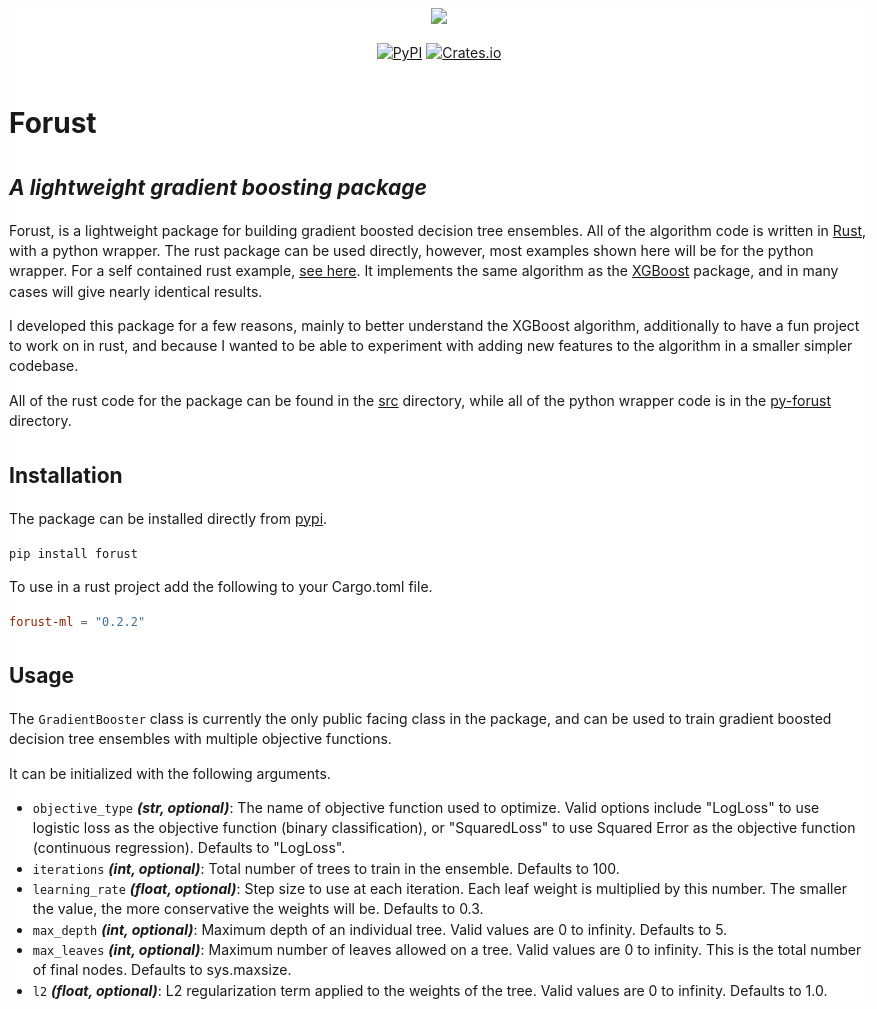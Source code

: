 <p align="center">
  <img  height="340" src="https://github.com/jinlow/forust/raw/main/resources/tree-image-crop.png">
</p>


<div align="center">

  <a href="https://pypi.org/project/forust/">![PyPI](https://img.shields.io/pypi/v/forust?color=gr&style=for-the-badge)</a>
  <a href="https://crates.io/crates/forust-ml">![Crates.io](https://img.shields.io/crates/v/forust-ml?color=gr&style=for-the-badge)</a>

</div>

# Forust
## _A lightweight gradient boosting package_
Forust, is a lightweight package for building gradient boosted decision tree ensembles. All of the algorithm code is written in [Rust](https://www.rust-lang.org/), with a python wrapper. The rust package can be used directly, however, most examples shown here will be for the python wrapper. For a self contained rust example, [see here](rs-example.md). It implements the same algorithm as the [XGBoost](https://xgboost.readthedocs.io/en/stable/) package, and in many cases will give nearly identical results.

I developed this package for a few reasons, mainly to better understand the XGBoost algorithm, additionally to have a fun project to work on in rust, and because I wanted to be able to experiment with adding new features to the algorithm in a smaller simpler codebase.

All of the rust code for the package can be found in the [src](src/) directory, while all of the python wrapper code is in the [py-forust](py-forust/) directory.

## Installation
The package can be installed directly from [pypi](https://pypi.org/project/forust/).
```shell
pip install forust
```

To use in a rust project add the following to your Cargo.toml file.
```toml
forust-ml = "0.2.2"
```

## Usage
The `GradientBooster` class is currently the only public facing class in the package, and can be used to train gradient boosted decision tree ensembles with multiple objective functions.

It can be initialized with the following arguments.

 - `objective_type` ***(str, optional)***: The name of objective function used to optimize.
    Valid options include "LogLoss" to use logistic loss as the objective function (binary classification),
    or "SquaredLoss" to use Squared Error as the objective function (continuous regression).
    Defaults to "LogLoss".
 - `iterations` ***(int, optional)***: Total number of trees to train in the ensemble.
    Defaults to 100.
 - `learning_rate` ***(float, optional)***: Step size to use at each iteration. Each
    leaf weight is multiplied by this number. The smaller the value, the more
    conservative the weights will be. Defaults to 0.3.
 - `max_depth` ***(int, optional)***: Maximum depth of an individual tree. Valid values
    are 0 to infinity. Defaults to 5.
 - `max_leaves` ***(int, optional)***: Maximum number of leaves allowed on a tree. Valid values
    are 0 to infinity. This is the total number of final nodes. Defaults to sys.maxsize.
 - `l2` ***(float, optional)***: L2 regularization term applied to the weights of the tree. Valid values
    are 0 to infinity. Defaults to 1.0.
